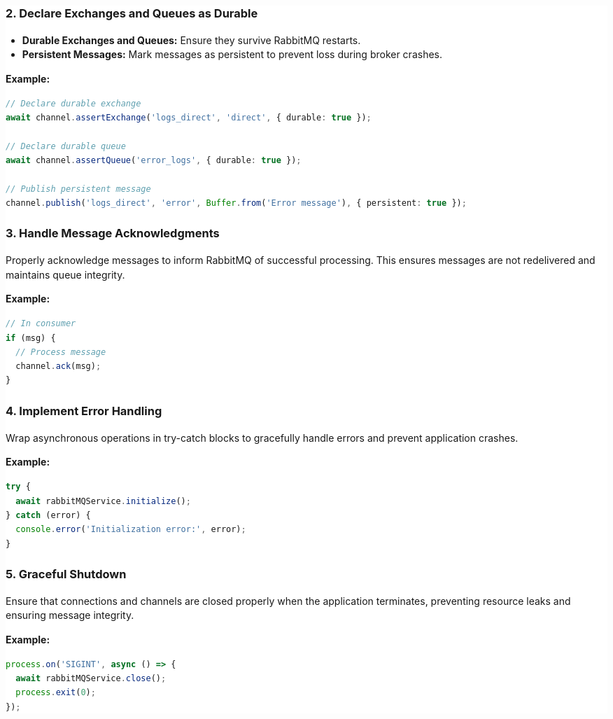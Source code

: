 ### 2. Declare Exchanges and Queues as Durable

- **Durable Exchanges and Queues:** Ensure they survive RabbitMQ restarts.
- **Persistent Messages:** Mark messages as persistent to prevent loss during broker crashes.

**Example:**

```typescript
// Declare durable exchange
await channel.assertExchange('logs_direct', 'direct', { durable: true });

// Declare durable queue
await channel.assertQueue('error_logs', { durable: true });

// Publish persistent message
channel.publish('logs_direct', 'error', Buffer.from('Error message'), { persistent: true });
```

### 3. Handle Message Acknowledgments

Properly acknowledge messages to inform RabbitMQ of successful processing. This ensures messages are not redelivered and maintains queue integrity.

**Example:**

```typescript
// In consumer
if (msg) {
  // Process message
  channel.ack(msg);
}
```

### 4. Implement Error Handling

Wrap asynchronous operations in try-catch blocks to gracefully handle errors and prevent application crashes.

**Example:**

```typescript
try {
  await rabbitMQService.initialize();
} catch (error) {
  console.error('Initialization error:', error);
}
```

### 5. Graceful Shutdown

Ensure that connections and channels are closed properly when the application terminates, preventing resource leaks and ensuring message integrity.

**Example:**

```typescript
process.on('SIGINT', async () => {
  await rabbitMQService.close();
  process.exit(0);
});
```
